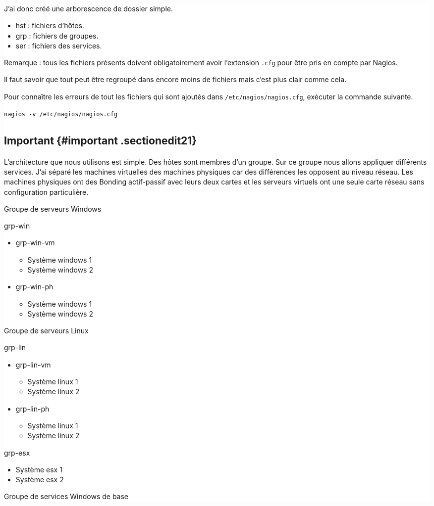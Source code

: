 J’ai donc créé une arborescence de dossier simple.

-   hst : fichiers d’hôtes.
-   grp : fichiers de groupes.
-   ser : fichiers des services.

Remarque : tous les fichiers présents doivent obligatoirement avoir
l’extension `.cfg` pour être pris en compte par Nagios.

Il faut savoir que tout peut être regroupé dans encore moins de fichiers
mais c’est plus clair comme cela.

Pour connaître les erreurs de tout les fichiers qui sont ajoutés dans
`/etc/nagios/nagios.cfg`, exécuter la commande suivante.

~~~~ {.code}
nagios -v /etc/nagios/nagios.cfg
~~~~

Important {#important .sectionedit21}
---------

L’architecture que nous utilisons est simple. Des hôtes sont membres
d’un groupe. Sur ce groupe nous allons appliquer différents services.
J’ai séparé les machines virtuelles des machines physiques car des
différences les opposent au niveau réseau. Les machines physiques ont
des Bonding actif-passif avec leurs deux cartes et les serveurs virtuels
ont une seule carte réseau sans configuration particulière.

Groupe de serveurs Windows

grp-win

-   grp-win-vm
    -   Système windows 1
    -   Système windows 2

-   grp-win-ph
    -   Système windows 1
    -   Système windows 2

Groupe de serveurs Linux

grp-lin

-   grp-lin-vm
    -   Système linux 1
    -   Système linux 2

-   grp-lin-ph
    -   Système linux 1
    -   Système linux 2

grp-esx

-   Système esx 1
-   Système esx 2

Groupe de services Windows de base

